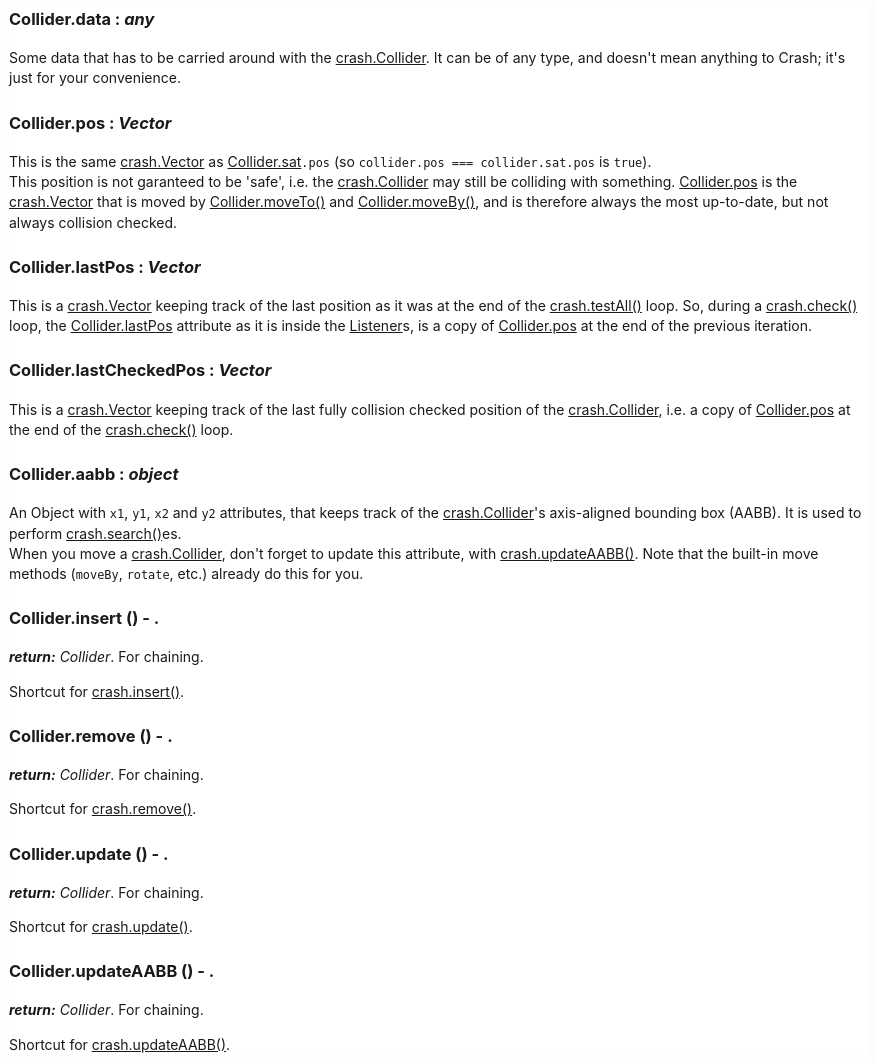 
### Collider.data : *any*
Some data that has to be carried around with the [crash.Collider]. It can be of any type, and doesn't mean anything to Crash; it's just for your convenience.


### Collider.pos : *Vector*
This is the same [crash.Vector] as [Collider.sat]`.pos` (so `collider.pos === collider.sat.pos` is `true`).  
This position is not garanteed to be 'safe', i.e. the [crash.Collider] may still be colliding with something. [Collider.pos] is the [crash.Vector] that is moved by [Collider.moveTo()] and [Collider.moveBy()], and is therefore always the most up-to-date, but not always collision checked.


### Collider.lastPos : *Vector*
This is a [crash.Vector] keeping track of the last position as it was at the end of the [crash.testAll()] loop. So, during a [crash.check()] loop, the [Collider.lastPos] attribute as it is inside the [Listener]s, is a copy of [Collider.pos] at the end of the previous iteration.


### Collider.lastCheckedPos : *Vector*
This is a [crash.Vector] keeping track of the last fully collision checked position of the [crash.Collider], i.e. a copy of [Collider.pos] at the end of the [crash.check()] loop.


### Collider.aabb : *object*
An Object with `x1`, `y1`, `x2` and `y2` attributes, that keeps track of the [crash.Collider]'s axis-aligned bounding box (AABB). It is used to perform [crash.search()]es.  
When you move a [crash.Collider], don't forget to update this attribute, with [crash.updateAABB()]. Note that the built-in move methods (`moveBy`, `rotate`, etc.) already do this for you.


### Collider.insert () - .
__*return:*__ *Collider*. For chaining.

Shortcut for [crash.insert()].


### Collider.remove () - .
__*return:*__ *Collider*. For chaining.

Shortcut for [crash.remove()].


### Collider.update () - .
__*return:*__ *Collider*. For chaining.

Shortcut for [crash.update()].


### Collider.updateAABB () - .
__*return:*__ *Collider*. For chaining.

Shortcut for [crash.updateAABB()].


[crash.js]: https://raw.githubusercontent.com/TuurDutoit/crash/master/crash.js
[crash.min.js]: https://raw.githubusercontent.com/TuurDutoit/crash/master/crash.min.js
[RBush]: https://github.com/mourner/rbush
[rbush-docs]: https://github.com/mourner/rbush/blob/master/README.md
[rbush-docs-maxentries]: https://github.com/mourner/rbush/blob/master/README.md#creating-a-tree
[SAT.js]: https://github.com/jriecken/sat-js
[sat-docs]: https://github.com/jriecken/sat-js/blob/master/README.md
[require.js]: http://requirejs.org
[source code]: https://github.com/TuurDutoit/crash/blob/master/crash.js
[issue tracker]: https://github.com/TuurDutoit/crash/issues
[getting-started]: #getting-started
[API]: #api
[NPM]: https://www.npmjs.com/package/crash-colliders
[Crash]: #crash-1
[Crash.options.maxEntries]: #maxentries--number-9
[Crash.options.maxChecks]: #maxchecks--number-100
[Crash.options.overlapLimit]: #overlaplimit--numberfalse-0.5
[Crash.RBush]: #crashrbush--function
[crash.SAT]: #crashsat--object
[crash.Vector]: #crashvector--constructor
[crash.V]: #crashv--constructor
[crash.Response]: #crashresponse--constructor
[crash.rbush]: #crashrbush--rbush
[crash.RESPONSE-const]: #crashresponse--response
[crash.BREAK]: #crashbreak--boolean
[crash.MAX_CHECKS]: #crashmax_checks--number
[crash.OVERLAP_LIMIT]: #crashoverlap_limit--number
[crash.__listeners]: #crash__listeners--arrayfunction
[crash.__moved]: #crash__moved--arraycollider
[crash.insert()]: #crashinsert-collider-collider---
[crash.remove()]: #crashremove-collider-collider---
[crash.all()]: #crashall----collider
[crash.search()]: #crashsearch-collider-collider---collider
[crash.clear()]: #crashclear---
[crash.addToMoved()]: #crashaddtomoved-collider-collider---
[crash.update()]: #crashupdate-collider-collider---
[crash.moved()]: #crashmoved-collider-collider---
[crash.reset()]: #crashreset-number-maxentries---
[crash.cancel()]: #crashcancel----false
[crash.getTestString()]: #crashgetteststring-string-type1-string-type2---string
[crash.onCollision()]: #crashoncollision-function-listener---
[crash.offCollision()]: #crashoffcollision-function-listener---
[crash.__onCollision()]: #crash__oncollision-collider-a-collider-b-response-res---
[crash.extend()]: #crashextend-function-child-function-base---undefined
[crash.updateAABB()]: #crashupdateaabb-collider-collider---
[crash.updateAABBPolygon()]: #crashupdateaabbpolygon-polygon-collider---
[crash.updateAABBBox()]: #crashupdateaabbbox-box-collider---
[crash.updateAABBCircle()]: #crashupdateaabbcircle-circle-collider---
[crash.updateAABBPoint()]: #crashupdateaabbpoint-point-collider---
[crash.test()]: #crashtest-collider-a-collider-b-response-res---boolean
[crash.testAll()]: #crashtestall-collider-collider-response-res---boolean
[crash.check()]: #crashcheck----
[crash.checkAll()]: #crashcheckall----
[crash.Collider]: #crashcollider-string-type-satpolygonsatcircle-satcollider-boolean-insertfalse-any-data--constructor
[Collider.type]: #collidertype--string
[Collider.sat]: #collidersat--satpolygonsatcircle
[Collider.data]: #colliderdata--any
[Collider.pos]: #colliderpos--vector
[Collider.lastPos]: #colliderlastpos--vector
[Collider.lastCheckedPos]: #colliderlastcheckedpos--vector
[Collider.aabb]: #collideraabb--object
[Collider.insert()]: #colliderinsert----
[Collider.remove()]: #colliderremove----
[Collider.update()]: #colliderupdate----
[Collider.updateAABB()]: #colliderupdateaabb----
[Collider.moved()]: #collidermoved----
[Collider.search()]: #collidersearch----collider
[Collider.setData()]: #collidersetdata-any-data---
[Collider.getData()]: #collidergetdata----any
[Collider.moveTo()]: #collidermoveto-number-x-number-y---
[Collider.moveBy()]: #collidermoveby-number-x-number-y---
[Collider.move()]: #collidermove-number-x-number-y---
[crash.Polygon]: #crashpolygon-vector-pos-vector-points-boolean-insertfalse-any-data--crashcollider
[Polygon.setPoints()]: #polygonsetpoints-vector-points---
[Polygon.setAngle()]: #polygonsetangle-number-angle---
[Polygon.setOffset()]: #polygonsetoffset-number-offset---
[Polygon.rotate()]: #polygonrotate-number-angle---
[crash.Circle]: #crashcircle-vector-center-number-radius-boolean-insertfalse-any-data--crashcollider
[crash.Point]: #crashpoint-vector-position-boolean-insertfalse-any-data--crashcollider
[crash.Box]: #crashbox-vector-position-number-width-number-height-boolean-insertfalse-any-data--crashcollider
[Listener]: #listener-collider-a-collider-b-response-res-function-cancel--function